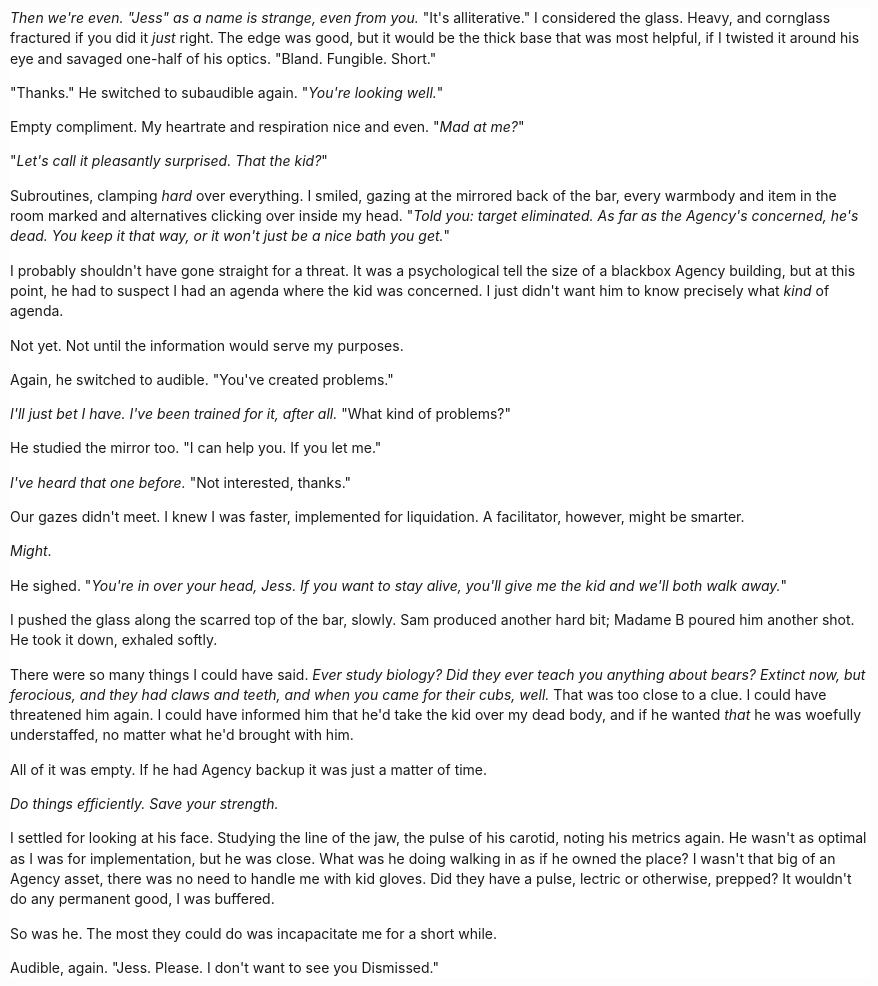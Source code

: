 _Then we're even. "Jess" as a name is strange, even from you._ "It's alliterative." I considered the glass. Heavy, and cornglass fractured if you did it _just_ right. The edge was good, but it would be the thick base that was most helpful, if I twisted it around his eye and savaged one-half of his optics. "Bland. Fungible. Short."

"Thanks." He switched to subaudible again. "_You're looking well._"

Empty compliment. My heartrate and respiration nice and even. "_Mad at me?_"

"_Let's call it pleasantly surprised. That the kid?_"

Subroutines, clamping _hard_ over everything. I smiled, gazing at the mirrored back of the bar, every warmbody and item in the room marked and alternatives clicking over inside my head. "_Told you: target eliminated. As far as the Agency's concerned, he's dead. You keep it that way, or it won't just be a nice bath you get._"

I probably shouldn't have gone straight for a threat. It was a psychological tell the size of a blackbox Agency building, but at this point, he had to suspect I had an agenda where the kid was concerned. I just didn't want him to know precisely what _kind_ of agenda.

Not yet. Not until the information would serve my purposes.

Again, he switched to audible. "You've created problems."

_I'll just bet I have. I've been trained for it, after all._ "What kind of problems?"

He studied the mirror too. "I can help you. If you let me."

_I've heard that one before._ "Not interested, thanks."

Our gazes didn't meet. I knew I was faster, implemented for liquidation. A facilitator, however, might be smarter.

_Might_.

He sighed. "_You're in over your head, Jess. If you want to stay alive, you'll give me the kid and we'll both walk away._"

I pushed the glass along the scarred top of the bar, slowly. Sam produced another hard bit; Madame B poured him another shot. He took it down, exhaled softly.

There were so many things I could have said. _Ever study biology? Did they ever teach you anything about bears? Extinct now, but ferocious, and they had claws and teeth, and when you came for their cubs, well._ That was too close to a clue. I could have threatened him again. I could have informed him that he'd take the kid over my dead body, and if he wanted _that_ he was woefully understaffed, no matter what he'd brought with him.

All of it was empty. If he had Agency backup it was just a matter of time.

_Do things efficiently. Save your strength._

I settled for looking at his face. Studying the line of the jaw, the pulse of his carotid, noting his metrics again. He wasn't as optimal as I was for implementation, but he was close. What was he doing walking in as if he owned the place? I wasn't that big of an Agency asset, there was no need to handle me with kid gloves. Did they have a pulse, lectric or otherwise, prepped? It wouldn't do any permanent good, I was buffered.

So was he. The most they could do was incapacitate me for a short while.

Audible, again. "Jess. Please. I don't want to see you Dismissed."
